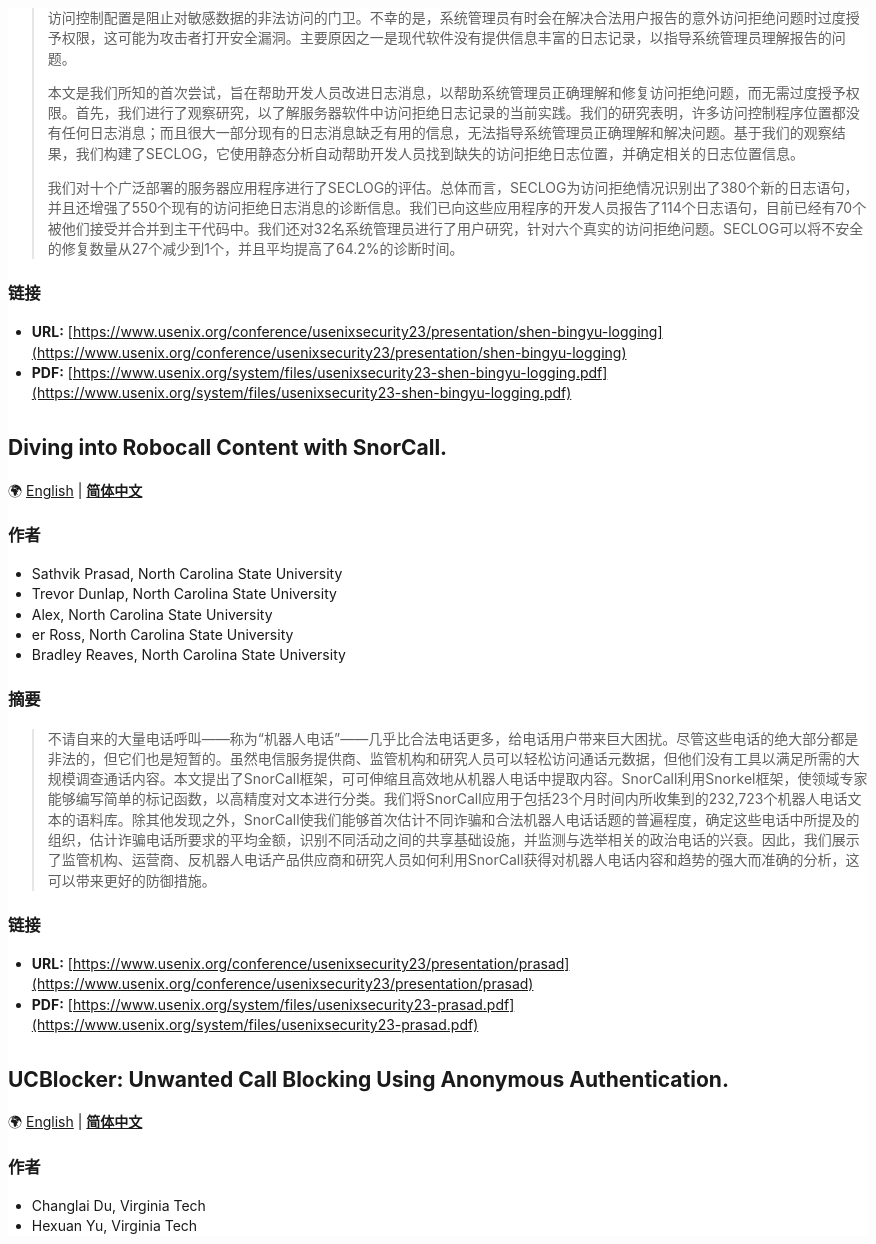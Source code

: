 > 访问控制配置是阻止对敏感数据的非法访问的门卫。不幸的是，系统管理员有时会在解决合法用户报告的意外访问拒绝问题时过度授予权限，这可能为攻击者打开安全漏洞。主要原因之一是现代软件没有提供信息丰富的日志记录，以指导系统管理员理解报告的问题。
> 
> 
> 
> 
> 
> 
> 
> 本文是我们所知的首次尝试，旨在帮助开发人员改进日志消息，以帮助系统管理员正确理解和修复访问拒绝问题，而无需过度授予权限。首先，我们进行了观察研究，以了解服务器软件中访问拒绝日志记录的当前实践。我们的研究表明，许多访问控制程序位置都没有任何日志消息；而且很大一部分现有的日志消息缺乏有用的信息，无法指导系统管理员正确理解和解决问题。基于我们的观察结果，我们构建了SECLOG，它使用静态分析自动帮助开发人员找到缺失的访问拒绝日志位置，并确定相关的日志位置信息。
> 
> 
> 
> 
> 
> 
> 
> 我们对十个广泛部署的服务器应用程序进行了SECLOG的评估。总体而言，SECLOG为访问拒绝情况识别出了380个新的日志语句，并且还增强了550个现有的访问拒绝日志消息的诊断信息。我们已向这些应用程序的开发人员报告了114个日志语句，目前已经有70个被他们接受并合并到主干代码中。我们还对32名系统管理员进行了用户研究，针对六个真实的访问拒绝问题。SECLOG可以将不安全的修复数量从27个减少到1个，并且平均提高了64.2%的诊断时间。

### 链接
- **URL:** [https://www.usenix.org/conference/usenixsecurity23/presentation/shen-bingyu-logging](https://www.usenix.org/conference/usenixsecurity23/presentation/shen-bingyu-logging)
- **PDF:** [https://www.usenix.org/system/files/usenixsecurity23-shen-bingyu-logging.pdf](https://www.usenix.org/system/files/usenixsecurity23-shen-bingyu-logging.pdf)
## Diving into Robocall Content with SnorCall.
🌍 [English](../../../docs/en/USENIX%20Security%20Symposium/USENIX%20Security%20Symposium%202023.md#diving-into-robocall-content-with-snorcall) | **[简体中文](../../../docs/zh-CN/USENIX%20Security%20Symposium/USENIX%20Security%20Symposium%202023.md#diving-into-robocall-content-with-snorcall)**
### 作者
* Sathvik Prasad, North Carolina State University
* Trevor Dunlap, North Carolina State University
* Alex, North Carolina State University
* er Ross, North Carolina State University
* Bradley Reaves, North Carolina State University
### 摘要
> 不请自来的大量电话呼叫——称为“机器人电话”——几乎比合法电话更多，给电话用户带来巨大困扰。尽管这些电话的绝大部分都是非法的，但它们也是短暂的。虽然电信服务提供商、监管机构和研究人员可以轻松访问通话元数据，但他们没有工具以满足所需的大规模调查通话内容。本文提出了SnorCall框架，可可伸缩且高效地从机器人电话中提取内容。SnorCall利用Snorkel框架，使领域专家能够编写简单的标记函数，以高精度对文本进行分类。我们将SnorCall应用于包括23个月时间内所收集到的232,723个机器人电话文本的语料库。除其他发现之外，SnorCall使我们能够首次估计不同诈骗和合法机器人电话话题的普遍程度，确定这些电话中所提及的组织，估计诈骗电话所要求的平均金额，识别不同活动之间的共享基础设施，并监测与选举相关的政治电话的兴衰。因此，我们展示了监管机构、运营商、反机器人电话产品供应商和研究人员如何利用SnorCall获得对机器人电话内容和趋势的强大而准确的分析，这可以带来更好的防御措施。

### 链接
- **URL:** [https://www.usenix.org/conference/usenixsecurity23/presentation/prasad](https://www.usenix.org/conference/usenixsecurity23/presentation/prasad)
- **PDF:** [https://www.usenix.org/system/files/usenixsecurity23-prasad.pdf](https://www.usenix.org/system/files/usenixsecurity23-prasad.pdf)
## UCBlocker: Unwanted Call Blocking Using Anonymous Authentication.
🌍 [English](../../../docs/en/USENIX%20Security%20Symposium/USENIX%20Security%20Symposium%202023.md#ucblocker-unwanted-call-blocking-using-anonymous-authentication) | **[简体中文](../../../docs/zh-CN/USENIX%20Security%20Symposium/USENIX%20Security%20Symposium%202023.md#ucblocker-unwanted-call-blocking-using-anonymous-authentication)**
### 作者
* Changlai Du, Virginia Tech
* Hexuan Yu, Virginia Tech